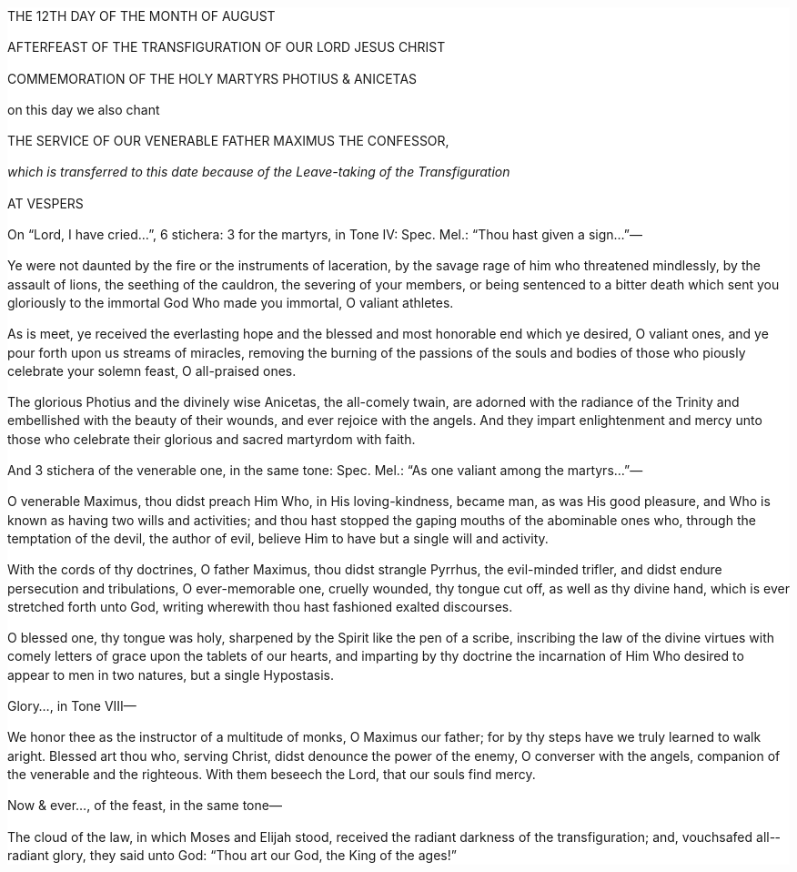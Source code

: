 THE 12TH DAY OF THE MONTH OF AUGUST

AFTERFEAST OF THE TRANSFIGURATION OF OUR LORD JESUS CHRIST

COMMEMORATION OF THE HOLY MARTYRS PHOTIUS & ANICETAS

on this day we also chant

THE SERVICE OF OUR VENERABLE FATHER MAXIMUS THE CONFESSOR,

*which is transferred to this date because of the Leave-taking of the Transfiguration*

AT VESPERS

On “Lord, I have cried…”, 6 stichera: 3 for the martyrs, in Tone IV: Spec. Mel.: “Thou hast given a sign…”—

Ye were not daunted by the fire or the instruments of laceration, by the savage rage of him who threatened mindlessly, by the assault of lions, the seething of the cauldron, the severing of your members, or being sentenced to a bitter death which sent you gloriously to the immortal God Who made you immortal, O valiant athletes.

As is meet, ye received the everlasting hope and the blessed and most honorable end which ye desired, O valiant ones, and ye pour forth upon us streams of miracles, removing the burning of the passions of the souls and bodies of those who piously celebrate your solemn feast, O all-praised ones.

The glorious Photius and the divinely wise Anicetas, the all-comely twain, are adorned with the radiance of the Trinity and embellished with the beauty of their wounds, and ever rejoice with the angels. And they impart enlightenment and mercy unto those who celebrate their glorious and sacred martyrdom with faith.

And 3 stichera of the venerable one, in the same tone: Spec. Mel.: “As one valiant among the martyrs…”—

O venerable Maximus, thou didst preach Him Who, in His loving-kindness, became man, as was His good pleasure, and Who is known as having two wills and activities; and thou hast stopped the gaping mouths of the abominable ones who, through the temptation of the devil, the author of evil, believe Him to have but a single will and activity.

With the cords of thy doctrines, O father Maximus, thou didst strangle Pyrrhus, the evil-minded trifler, and didst endure persecution and tribulations, O ever-memorable one, cruelly wounded, thy tongue cut off, as well as thy divine hand, which is ever stretched forth unto God, writing wherewith thou hast fashioned exalted discourses.

O blessed one, thy tongue was holy, sharpened by the Spirit like the pen of a scribe, inscribing the law of the divine virtues with comely letters of grace upon the tablets of our hearts, and imparting by thy doctrine the incarnation of Him Who desired to appear to men in two natures, but a single Hypostasis.

Glory…, in Tone VIII—

We honor thee as the instructor of a multitude of monks, O Maximus our father; for by thy steps have we truly learned to walk aright. Blessed art thou who, serving Christ, didst denounce the power of the enemy, O converser with the angels, companion of the venerable and the righteous. With them beseech the Lord, that our souls find mercy.

Now & ever…, of the feast, in the same tone—

The cloud of the law, in which Moses and Elijah stood, received the radiant darkness of the transfiguration; and, vouchsafed all-­radiant glory, they said unto God: “Thou art our God, the King of the ages!”
